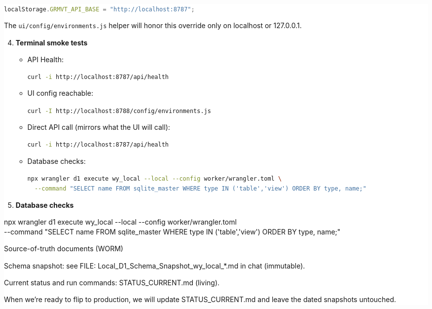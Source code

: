   ```js
   localStorage.GRMVT_API_BASE = "http://localhost:8787";
   ```
   The `ui/config/environments.js` helper will honor this override only on localhost or 127.0.0.1.

4. **Terminal smoke tests**

   - API Health:
     ```bash
     curl -i http://localhost:8787/api/health
     ```
   - UI config reachable:
     ```bash
     curl -I http://localhost:8788/config/environments.js
     ```
   - Direct API call (mirrors what the UI will call):
     ```bash
     curl -i http://localhost:8787/api/health
     ```
   - Database checks:
     ```bash
     npx wrangler d1 execute wy_local --local --config worker/wrangler.toml \
       --command "SELECT name FROM sqlite_master WHERE type IN ('table','view') ORDER BY type, name;"
     ```
5. **Database checks**

npx wrangler d1 execute wy_local --local --config worker/wrangler.toml \
  --command "SELECT name FROM sqlite_master WHERE type IN ('table','view') ORDER BY type, name;"

Source-of-truth documents (WORM)

Schema snapshot: see FILE: Local_D1_Schema_Snapshot_wy_local_*.md in chat (immutable).

Current status and run commands: STATUS_CURRENT.md (living).

When we’re ready to flip to production, we will update STATUS_CURRENT.md and leave the dated snapshots untouched.